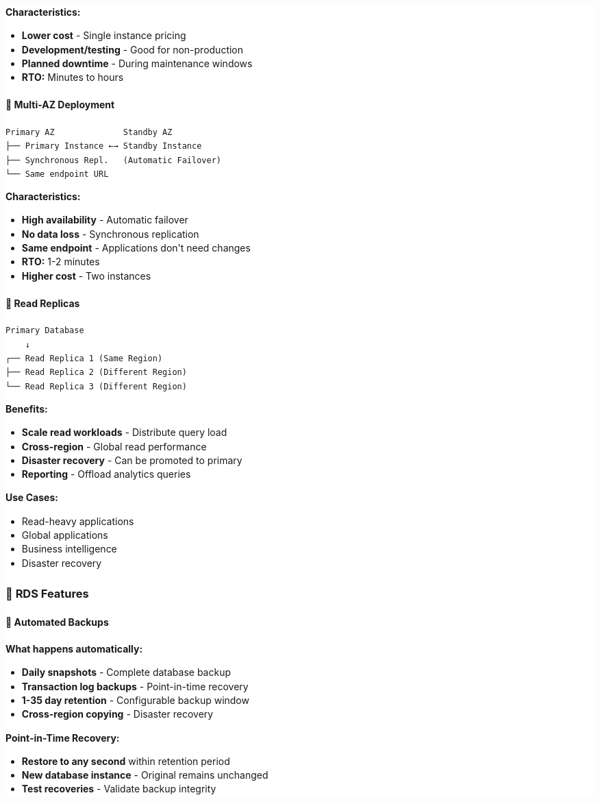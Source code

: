 **Characteristics:**
- **Lower cost** - Single instance pricing
- **Development/testing** - Good for non-production
- **Planned downtime** - During maintenance windows
- **RTO:** Minutes to hours

#### **🏢 Multi-AZ Deployment**
```
Primary AZ              Standby AZ
├── Primary Instance ←→ Standby Instance
├── Synchronous Repl.   (Automatic Failover)
└── Same endpoint URL
```

**Characteristics:**
- **High availability** - Automatic failover
- **No data loss** - Synchronous replication
- **Same endpoint** - Applications don't need changes
- **RTO:** 1-2 minutes
- **Higher cost** - Two instances

#### **📖 Read Replicas**
```
Primary Database
    ↓
┌── Read Replica 1 (Same Region)
├── Read Replica 2 (Different Region)
└── Read Replica 3 (Different Region)
```

**Benefits:**
- **Scale read workloads** - Distribute query load
- **Cross-region** - Global read performance
- **Disaster recovery** - Can be promoted to primary
- **Reporting** - Offload analytics queries

**Use Cases:**
- Read-heavy applications
- Global applications
- Business intelligence
- Disaster recovery

### 🔧 **RDS Features**

#### **🔄 Automated Backups**
**What happens automatically:**
- **Daily snapshots** - Complete database backup
- **Transaction log backups** - Point-in-time recovery
- **1-35 day retention** - Configurable backup window
- **Cross-region copying** - Disaster recovery

**Point-in-Time Recovery:**
- **Restore to any second** within retention period
- **New database instance** - Original remains unchanged
- **Test recoveries** - Validate backup integrity
